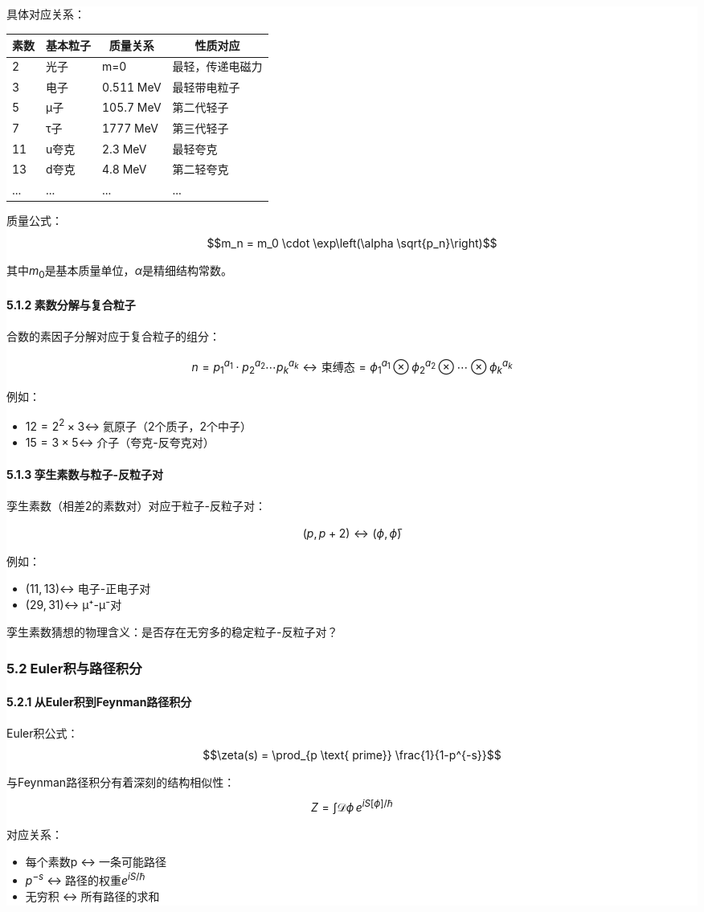 具体对应关系：

| 素数 | 基本粒子 | 质量关系 | 性质对应 |
|------|----------|----------|----------|
| 2 | 光子 | m=0 | 最轻，传递电磁力 |
| 3 | 电子 | 0.511 MeV | 最轻带电粒子 |
| 5 | μ子 | 105.7 MeV | 第二代轻子 |
| 7 | τ子 | 1777 MeV | 第三代轻子 |
| 11 | u夸克 | 2.3 MeV | 最轻夸克 |
| 13 | d夸克 | 4.8 MeV | 第二轻夸克 |
| ... | ... | ... | ... |

质量公式：
$$m_n = m_0 \cdot \exp\left(\alpha \sqrt{p_n}\right)$$

其中$m_0$是基本质量单位，$\alpha$是精细结构常数。

#### 5.1.2 素数分解与复合粒子

合数的素因子分解对应于复合粒子的组分：

$$n = p_1^{a_1} \cdot p_2^{a_2} \cdots p_k^{a_k} \leftrightarrow \text{束缚态} = \phi_1^{a_1} \otimes \phi_2^{a_2} \otimes \cdots \otimes \phi_k^{a_k}$$

例如：
- $12 = 2^2 \times 3 \leftrightarrow$ 氦原子（2个质子，2个中子）
- $15 = 3 \times 5 \leftrightarrow$ 介子（夸克-反夸克对）

#### 5.1.3 孪生素数与粒子-反粒子对

孪生素数（相差2的素数对）对应于粒子-反粒子对：

$$(p, p+2) \leftrightarrow (\phi, \bar{\phi})$$

例如：
- $(11, 13) \leftrightarrow$ 电子-正电子对
- $(29, 31) \leftrightarrow$ μ⁺-μ⁻对

孪生素数猜想的物理含义：是否存在无穷多的稳定粒子-反粒子对？

### 5.2 Euler积与路径积分

#### 5.2.1 从Euler积到Feynman路径积分

Euler积公式：
$$\zeta(s) = \prod_{p \text{ prime}} \frac{1}{1-p^{-s}}$$

与Feynman路径积分有着深刻的结构相似性：
$$Z = \int \mathcal{D}\phi \, e^{iS[\phi]/\hbar}$$

对应关系：
- 每个素数p ↔ 一条可能路径
- $p^{-s}$ ↔ 路径的权重$e^{iS/\hbar}$
- 无穷积 ↔ 所有路径的求和
